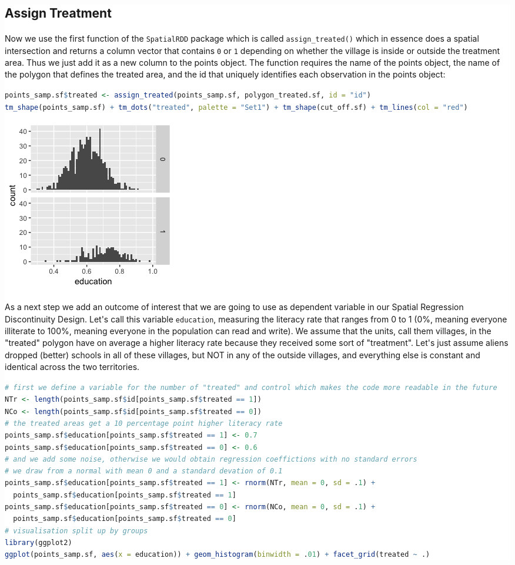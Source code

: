 ## Assign Treatment

Now we use the first function of the `SpatialRDD` package which is called `assign_treated()` which in essence does a spatial intersection and returns a column vector that contains `0` or `1` depending on whether the village is inside or outside the treatment area. Thus we just add it as a new column to the points object. The function requires the name of the points object, the name of the polygon that defines the treated area, and the id that uniquely identifies each observation in the points object:


```r
points_samp.sf$treated <- assign_treated(points_samp.sf, polygon_treated.sf, id = "id")
tm_shape(points_samp.sf) + tm_dots("treated", palette = "Set1") + tm_shape(cut_off.sf) + tm_lines(col = "red")
```

![](spatialrdd_vignette_files/figure-html/unnamed-chunk-8-1.png)

As a next step we add an outcome of interest that we are going to use as dependent variable in our Spatial Regression Discontinuity Design. Let's call this variable `education`, measuring the literacy rate that ranges from 0 to 1 (0%, meaning everyone illiterate to 100%, meaning everyone in the population can read and write). We assume that the units, call them villages, in the "treated" polygon have on average a higher literacy rate because they received some sort of "treatment". Let's just assume aliens dropped (better) schools in all of these villages, but NOT in any of the outside villages, and everything else is constant and identical across the two territories. 


```r
# first we define a variable for the number of "treated" and control which makes the code more readable in the future
NTr <- length(points_samp.sf$id[points_samp.sf$treated == 1])
NCo <- length(points_samp.sf$id[points_samp.sf$treated == 0])
# the treated areas get a 10 percentage point higher literacy rate
points_samp.sf$education[points_samp.sf$treated == 1] <- 0.7
points_samp.sf$education[points_samp.sf$treated == 0] <- 0.6
# and we add some noise, otherwise we would obtain regression coeffictions with no standard errors
# we draw from a normal with mean 0 and a standard devation of 0.1
points_samp.sf$education[points_samp.sf$treated == 1] <- rnorm(NTr, mean = 0, sd = .1) +
  points_samp.sf$education[points_samp.sf$treated == 1]
points_samp.sf$education[points_samp.sf$treated == 0] <- rnorm(NCo, mean = 0, sd = .1) +
  points_samp.sf$education[points_samp.sf$treated == 0]
# visualisation split up by groups
library(ggplot2)
ggplot(points_samp.sf, aes(x = education)) + geom_histogram(binwidth = .01) + facet_grid(treated ~ .)
```

